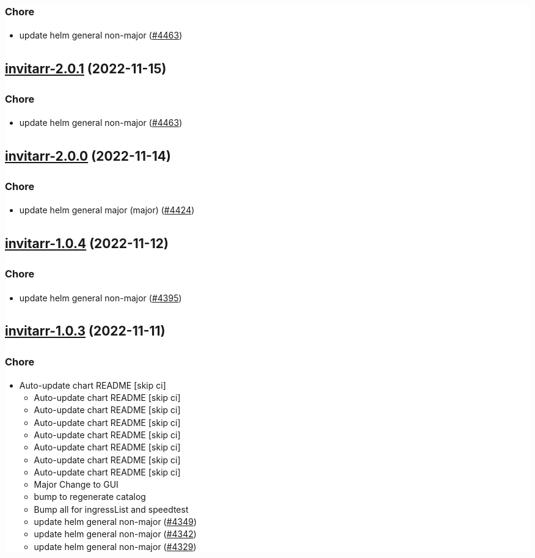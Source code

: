 ### Chore

- update helm general non-major ([#4463](https://github.com/truecharts/charts/issues/4463))
  
  


## [invitarr-2.0.1](https://github.com/truecharts/charts/compare/invitarr-2.0.0...invitarr-2.0.1) (2022-11-15)

### Chore

- update helm general non-major ([#4463](https://github.com/truecharts/charts/issues/4463))
  
  


## [invitarr-2.0.0](https://github.com/truecharts/charts/compare/invitarr-1.0.4...invitarr-2.0.0) (2022-11-14)

### Chore

- update helm general major (major) ([#4424](https://github.com/truecharts/charts/issues/4424))
  
  


## [invitarr-1.0.4](https://github.com/truecharts/charts/compare/invitarr-1.0.3...invitarr-1.0.4) (2022-11-12)

### Chore

- update helm general non-major ([#4395](https://github.com/truecharts/charts/issues/4395))
  
  


## [invitarr-1.0.3](https://github.com/truecharts/charts/compare/invitarr-0.0.35...invitarr-1.0.3) (2022-11-11)

### Chore

- Auto-update chart README [skip ci]
  - Auto-update chart README [skip ci]
  - Auto-update chart README [skip ci]
  - Auto-update chart README [skip ci]
  - Auto-update chart README [skip ci]
  - Auto-update chart README [skip ci]
  - Auto-update chart README [skip ci]
  - Auto-update chart README [skip ci]
  - Major Change to GUI
  - bump to regenerate catalog
  - Bump all for ingressList and speedtest
  - update helm general non-major ([#4349](https://github.com/truecharts/charts/issues/4349))
  - update helm general non-major ([#4342](https://github.com/truecharts/charts/issues/4342))
  - update helm general non-major ([#4329](https://github.com/truecharts/charts/issues/4329))
  